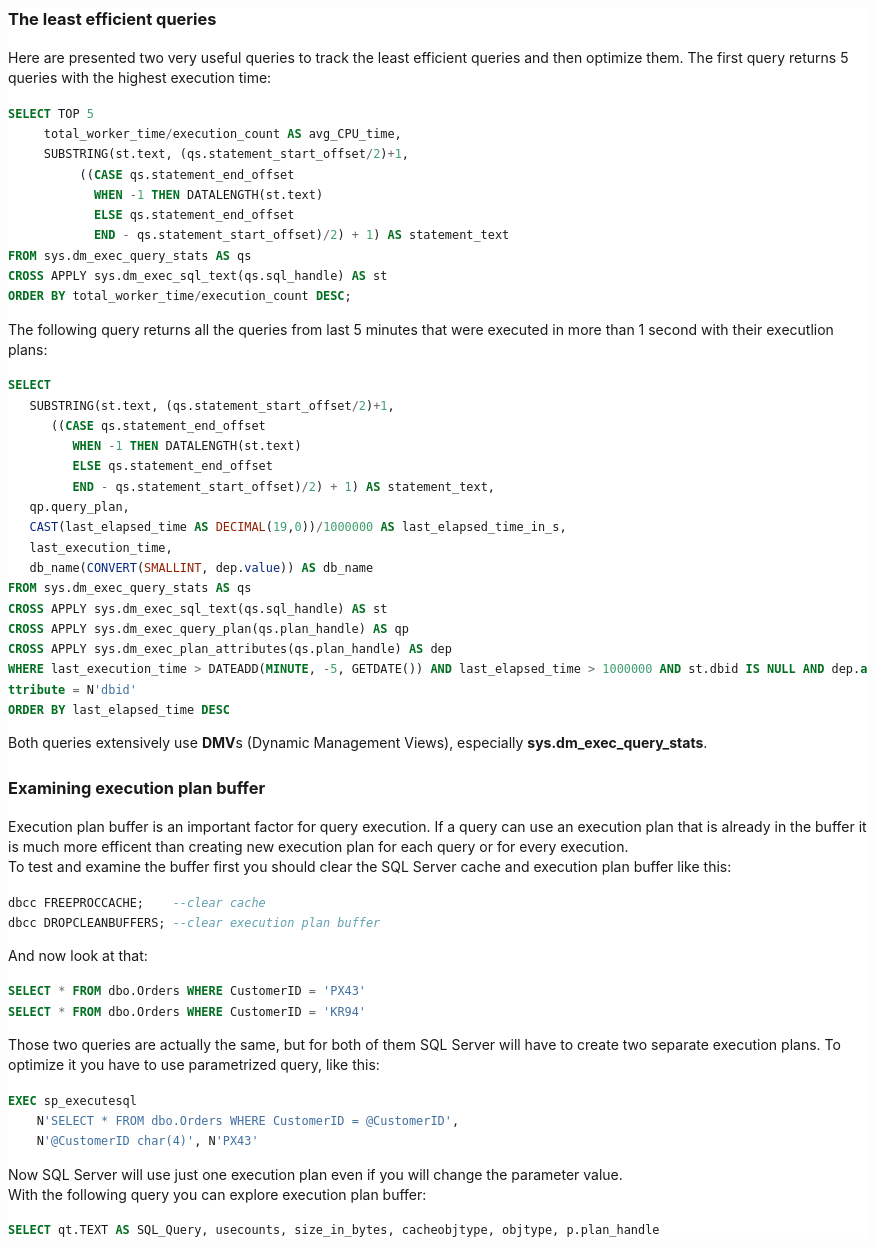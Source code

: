 ### The least efficient queries 
Here are presented two very useful queries to track the least efficient queries and then optimize them. The first query returns 5 queries with the highest execution time:
```sql
SELECT TOP 5 
     total_worker_time/execution_count AS avg_CPU_time, 
     SUBSTRING(st.text, (qs.statement_start_offset/2)+1, 
          ((CASE qs.statement_end_offset
            WHEN -1 THEN DATALENGTH(st.text)
            ELSE qs.statement_end_offset
            END - qs.statement_start_offset)/2) + 1) AS statement_text
FROM sys.dm_exec_query_stats AS qs
CROSS APPLY sys.dm_exec_sql_text(qs.sql_handle) AS st
ORDER BY total_worker_time/execution_count DESC;
```
The following query returns all the queries from last 5 minutes that were executed in more than 1 second with their executlion plans:
```sql
SELECT
   SUBSTRING(st.text, (qs.statement_start_offset/2)+1, 
      ((CASE qs.statement_end_offset 
         WHEN -1 THEN DATALENGTH(st.text) 
         ELSE qs.statement_end_offset 
         END - qs.statement_start_offset)/2) + 1) AS statement_text,
   qp.query_plan, 
   CAST(last_elapsed_time AS DECIMAL(19,0))/1000000 AS last_elapsed_time_in_s, 
   last_execution_time,
   db_name(CONVERT(SMALLINT, dep.value)) AS db_name
FROM sys.dm_exec_query_stats AS qs 
CROSS APPLY sys.dm_exec_sql_text(qs.sql_handle) AS st
CROSS APPLY sys.dm_exec_query_plan(qs.plan_handle) AS qp
CROSS APPLY sys.dm_exec_plan_attributes(qs.plan_handle) AS dep
WHERE last_execution_time > DATEADD(MINUTE, -5, GETDATE()) AND last_elapsed_time > 1000000 AND st.dbid IS NULL AND dep.attribute = N'dbid'
ORDER BY last_elapsed_time DESC
```
Both queries extensively use **DMV**s (Dynamic Management Views), especially **sys.dm_exec_query_stats**.

### Examining execution plan buffer
Execution plan buffer is an important factor for query execution. If a query can use an execution plan that is already in the buffer it is much more efficent than creating new execution plan for each query or for every execution.<br />
To test and examine the buffer first you should clear the SQL Server cache and execution plan buffer like this:
```sql
dbcc FREEPROCCACHE;    --clear cache
dbcc DROPCLEANBUFFERS; --clear execution plan buffer
```
And now look at that:
```sql
SELECT * FROM dbo.Orders WHERE CustomerID = 'PX43'
SELECT * FROM dbo.Orders WHERE CustomerID = 'KR94'
```
Those two queries are actually the same, but for both of them SQL Server will have to create two separate execution plans. To optimize it you have to use parametrized query, like this:
```sql 
EXEC sp_executesql
    N'SELECT * FROM dbo.Orders WHERE CustomerID = @CustomerID',
    N'@CustomerID char(4)', N'PX43' 
```
Now SQL Server will use just one execution plan even if you will change the parameter value.<br > 
With the following query you can explore execution plan buffer:
```sql
SELECT qt.TEXT AS SQL_Query, usecounts, size_in_bytes, cacheobjtype, objtype, p.plan_handle
```